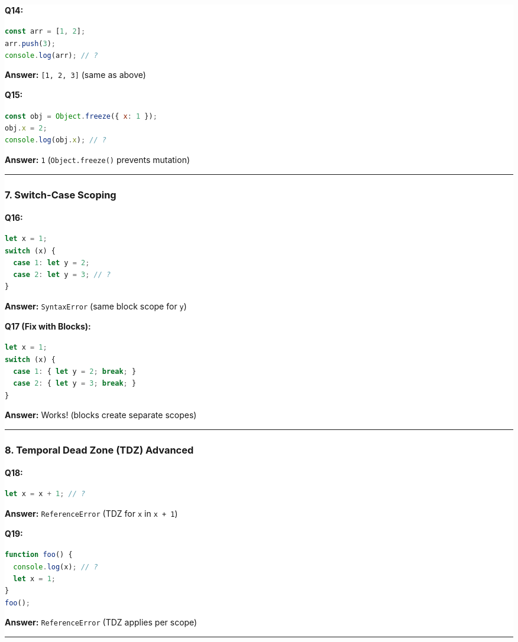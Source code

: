 **Q14:**
```javascript
const arr = [1, 2];
arr.push(3);
console.log(arr); // ?
```
**Answer:** `[1, 2, 3]` (same as above)

**Q15:**
```javascript
const obj = Object.freeze({ x: 1 });
obj.x = 2;
console.log(obj.x); // ?
```
**Answer:** `1` (`Object.freeze()` prevents mutation)

---

### **7. Switch-Case Scoping**
**Q16:**
```javascript
let x = 1;
switch (x) {
  case 1: let y = 2;
  case 2: let y = 3; // ?
}
```
**Answer:** `SyntaxError` (same block scope for `y`)

**Q17 (Fix with Blocks):**
```javascript
let x = 1;
switch (x) {
  case 1: { let y = 2; break; }
  case 2: { let y = 3; break; }
}
```
**Answer:** Works! (blocks create separate scopes)

---

### **8. Temporal Dead Zone (TDZ) Advanced**
**Q18:**
```javascript
let x = x + 1; // ?
```
**Answer:** `ReferenceError` (TDZ for `x` in `x + 1`)

**Q19:**
```javascript
function foo() {
  console.log(x); // ?
  let x = 1;
}
foo();
```
**Answer:** `ReferenceError` (TDZ applies per scope)

---